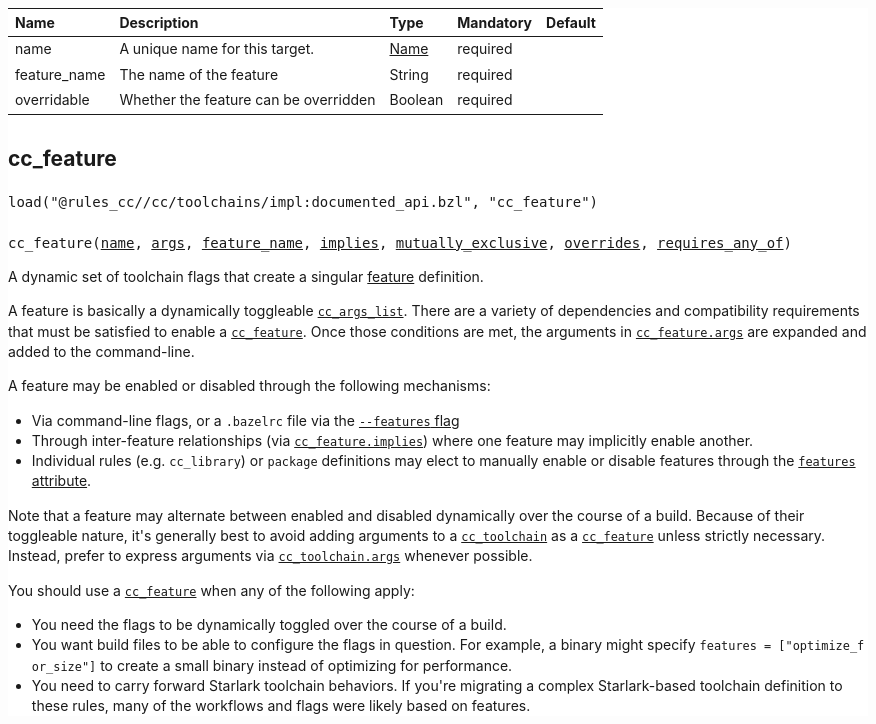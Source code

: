 
| Name  | Description | Type | Mandatory | Default |
| :------------- | :------------- | :------------- | :------------- | :------------- |
| <a id="cc_external_feature-name"></a>name |  A unique name for this target.   | <a href="https://bazel.build/concepts/labels#target-names">Name</a> | required |  |
| <a id="cc_external_feature-feature_name"></a>feature_name |  The name of the feature   | String | required |  |
| <a id="cc_external_feature-overridable"></a>overridable |  Whether the feature can be overridden   | Boolean | required |  |


<a id="cc_feature"></a>

## cc_feature

<pre>
load("@rules_cc//cc/toolchains/impl:documented_api.bzl", "cc_feature")

cc_feature(<a href="#cc_feature-name">name</a>, <a href="#cc_feature-args">args</a>, <a href="#cc_feature-feature_name">feature_name</a>, <a href="#cc_feature-implies">implies</a>, <a href="#cc_feature-mutually_exclusive">mutually_exclusive</a>, <a href="#cc_feature-overrides">overrides</a>, <a href="#cc_feature-requires_any_of">requires_any_of</a>)
</pre>

A dynamic set of toolchain flags that create a singular [feature](https://bazel.build/docs/cc-toolchain-config-reference#features) definition.

A feature is basically a dynamically toggleable [`cc_args_list`](#cc_args_list). There are a variety of
dependencies and compatibility requirements that must be satisfied to enable a
[`cc_feature`](#cc_feature). Once those conditions are met, the arguments in [`cc_feature.args`](#cc_feature-args)
are expanded and added to the command-line.

A feature may be enabled or disabled through the following mechanisms:
* Via command-line flags, or a `.bazelrc` file via the
  [`--features` flag](https://bazel.build/reference/command-line-reference#flag--features)
* Through inter-feature relationships (via [`cc_feature.implies`](#cc_feature-implies)) where one
  feature may implicitly enable another.
* Individual rules (e.g. `cc_library`) or `package` definitions may elect to manually enable or
  disable features through the
  [`features` attribute](https://bazel.build/reference/be/common-definitions#common.features).

Note that a feature may alternate between enabled and disabled dynamically over the course of a
build. Because of their toggleable nature, it's generally best to avoid adding arguments to a
[`cc_toolchain`](#cc_toolchain) as a [`cc_feature`](#cc_feature) unless strictly necessary. Instead, prefer to express arguments
via [`cc_toolchain.args`](#cc_toolchain-args) whenever possible.

You should use a [`cc_feature`](#cc_feature) when any of the following apply:
* You need the flags to be dynamically toggled over the course of a build.
* You want build files to be able to configure the flags in question. For example, a
  binary might specify `features = ["optimize_for_size"]` to create a small
  binary instead of optimizing for performance.
* You need to carry forward Starlark toolchain behaviors. If you're migrating a
  complex Starlark-based toolchain definition to these rules, many of the
  workflows and flags were likely based on features.

